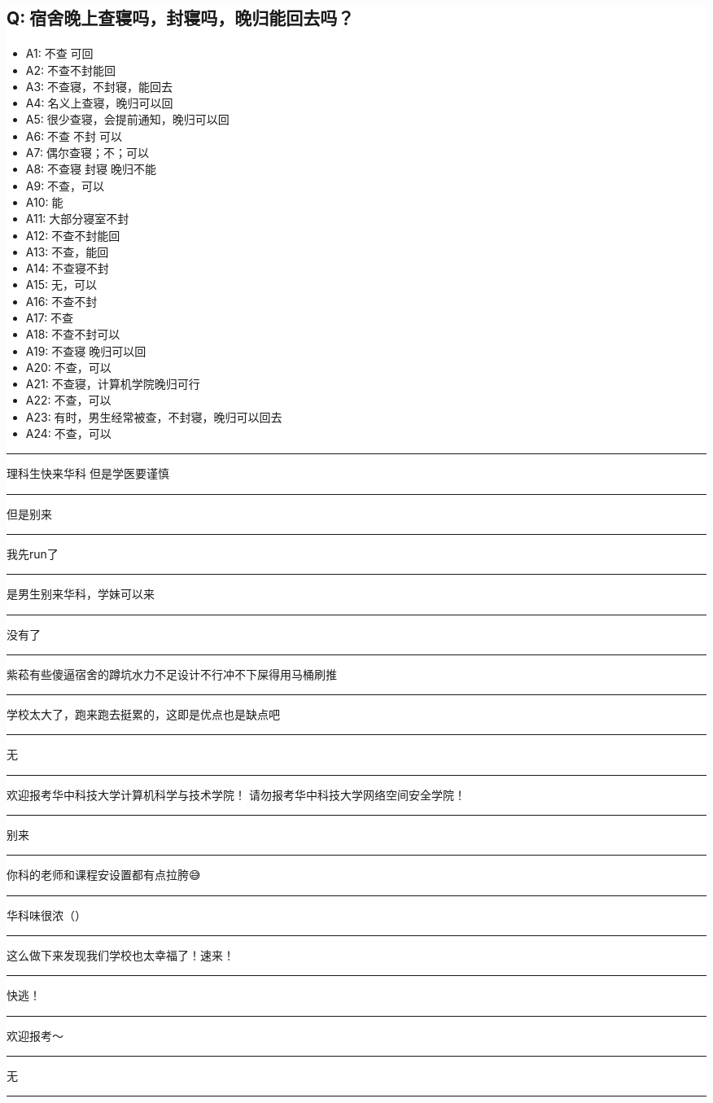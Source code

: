 ## Q: 宿舍晚上查寝吗，封寝吗，晚归能回去吗？
- A1: 不查 可回
- A2: 不查不封能回
- A3: 不查寝，不封寝，能回去
- A4: 名义上查寝，晚归可以回
- A5: 很少查寝，会提前通知，晚归可以回
- A6: 不查 不封 可以
- A7: 偶尔查寝；不；可以
- A8: 不查寝 封寝 晚归不能
- A9: 不查，可以
- A10: 能
- A11: 大部分寝室不封
- A12: 不查不封能回
- A13: 不查，能回
- A14: 不查寝不封
- A15: 无，可以
- A16: 不查不封
- A17: 不查
- A18: 不查不封可以
- A19: 不查寝 晚归可以回
- A20: 不查，可以
- A21: 不查寝，计算机学院晚归可行
- A22: 不查，可以
- A23: 有时，男生经常被查，不封寝，晚归可以回去
- A24: 不查，可以
***
理科生快来华科 但是学医要谨慎
***
但是别来
***
我先run了
***
是男生别来华科，学妹可以来
***
没有了
***
紫菘有些傻逼宿舍的蹲坑水力不足设计不行冲不下屎得用马桶刷推
***
学校太大了，跑来跑去挺累的，这即是优点也是缺点吧
***
无
***
欢迎报考华中科技大学计算机科学与技术学院！
请勿报考华中科技大学网络空间安全学院！
***
别来
***
你科的老师和课程安设置都有点拉胯😅
***
华科味很浓（）
***
这么做下来发现我们学校也太幸福了！速来！
***
快逃！
***
欢迎报考～
***
无
***